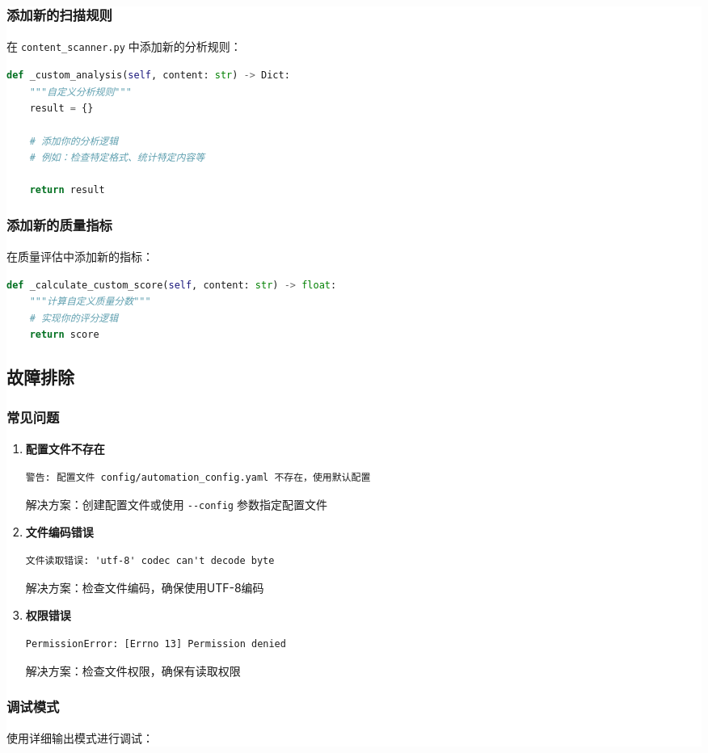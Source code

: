 ### 添加新的扫描规则

在 `content_scanner.py` 中添加新的分析规则：

```python
def _custom_analysis(self, content: str) -> Dict:
    """自定义分析规则"""
    result = {}
    
    # 添加你的分析逻辑
    # 例如：检查特定格式、统计特定内容等
    
    return result
```

### 添加新的质量指标

在质量评估中添加新的指标：

```python
def _calculate_custom_score(self, content: str) -> float:
    """计算自定义质量分数"""
    # 实现你的评分逻辑
    return score
```

## 故障排除

### 常见问题

1. **配置文件不存在**

   ```text
   警告: 配置文件 config/automation_config.yaml 不存在，使用默认配置
   ```

   解决方案：创建配置文件或使用 `--config` 参数指定配置文件

2. **文件编码错误**

   ```text
   文件读取错误: 'utf-8' codec can't decode byte
   ```

   解决方案：检查文件编码，确保使用UTF-8编码

3. **权限错误**

   ```text
   PermissionError: [Errno 13] Permission denied
   ```

   解决方案：检查文件权限，确保有读取权限

### 调试模式

使用详细输出模式进行调试：
